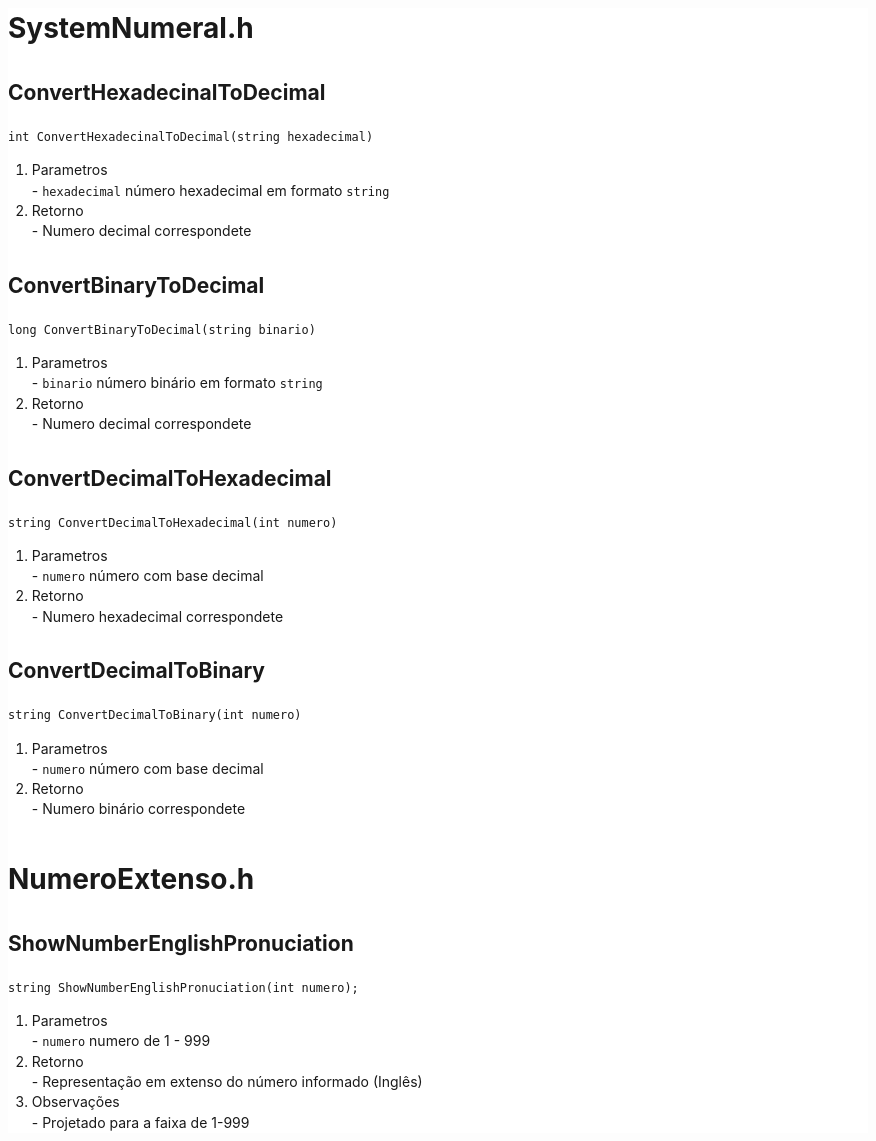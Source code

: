 # SystemNumeral.h

## ConvertHexadecinalToDecimal

```
int ConvertHexadecinalToDecimal(string hexadecimal)
```

1. Parametros  
        - `hexadecimal` número hexadecimal em formato `string`
1. Retorno  
        - Numero decimal correspondete


## ConvertBinaryToDecimal
```
long ConvertBinaryToDecimal(string binario)
```
1. Parametros  
        - `binario` número binário em formato `string`
1. Retorno  
        - Numero decimal correspondete


## ConvertDecimalToHexadecimal
```
string ConvertDecimalToHexadecimal(int numero)
```
1. Parametros  
        - `numero` número com base decimal
1. Retorno  
        - Numero hexadecimal correspondete

## ConvertDecimalToBinary
```
string ConvertDecimalToBinary(int numero)
```
1. Parametros  
        - `numero` número com base decimal
1. Retorno  
        - Numero binário correspondete

# NumeroExtenso.h

## ShowNumberEnglishPronuciation

```
string ShowNumberEnglishPronuciation(int numero);
```
1. Parametros  
        - `numero` numero de 1 - 999
1. Retorno  
        - Representação em extenso do número informado (Inglês)
1. Observações  
        - Projetado para a faixa de 1-999

